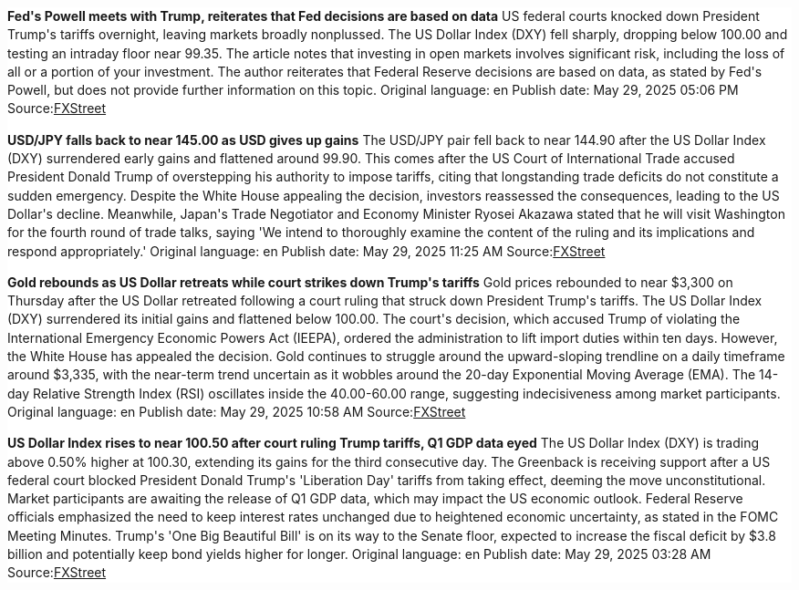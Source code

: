 **Fed's Powell meets with Trump, reiterates that Fed decisions are based on data**
US federal courts knocked down President Trump's tariffs overnight, leaving markets broadly nonplussed. The US Dollar Index (DXY) fell sharply, dropping below 100.00 and testing an intraday floor near 99.35. The article notes that investing in open markets involves significant risk, including the loss of all or a portion of your investment. The author reiterates that Federal Reserve decisions are based on data, as stated by Fed's Powell, but does not provide further information on this topic.
Original language: en
Publish date: May 29, 2025 05:06 PM
Source:[FXStreet](https://www.fxstreet.com/news/feds-powell-meets-with-trump-reiterates-that-fed-decisions-are-based-on-data-202505291706)

**USD/JPY falls back to near 145.00 as USD gives up gains**
The USD/JPY pair fell back to near 144.90 after the US Dollar Index (DXY) surrendered early gains and flattened around 99.90. This comes after the US Court of International Trade accused President Donald Trump of overstepping his authority to impose tariffs, citing that longstanding trade deficits do not constitute a sudden emergency. Despite the White House appealing the decision, investors reassessed the consequences, leading to the US Dollar's decline. Meanwhile, Japan's Trade Negotiator and Economy Minister Ryosei Akazawa stated that he will visit Washington for the fourth round of trade talks, saying 'We intend to thoroughly examine the content of the ruling and its implications and respond appropriately.' 
Original language: en
Publish date: May 29, 2025 11:25 AM
Source:[FXStreet](https://www.fxstreet.com/news/usd-jpy-falls-back-to-near-14500-as-usd-gives-up-gains-202505291125)

**Gold rebounds as US Dollar retreats while court strikes down Trump's tariffs**
Gold prices rebounded to near $3,300 on Thursday after the US Dollar retreated following a court ruling that struck down President Trump's tariffs. The US Dollar Index (DXY) surrendered its initial gains and flattened below 100.00. The court's decision, which accused Trump of violating the International Emergency Economic Powers Act (IEEPA), ordered the administration to lift import duties within ten days. However, the White House has appealed the decision. Gold continues to struggle around the upward-sloping trendline on a daily timeframe around $3,335, with the near-term trend uncertain as it wobbles around the 20-day Exponential Moving Average (EMA). The 14-day Relative Strength Index (RSI) oscillates inside the 40.00-60.00 range, suggesting indecisiveness among market participants.
Original language: en
Publish date: May 29, 2025 10:58 AM
Source:[FXStreet](https://www.fxstreet.com/news/gold-rebounds-as-us-dollar-retreats-while-court-strikes-down-trumps-tariffs-202505291058)

**US Dollar Index rises to near 100.50 after court ruling Trump tariffs, Q1 GDP data eyed**
The US Dollar Index (DXY) is trading above 0.50% higher at 100.30, extending its gains for the third consecutive day. The Greenback is receiving support after a US federal court blocked President Donald Trump's 'Liberation Day' tariffs from taking effect, deeming the move unconstitutional. Market participants are awaiting the release of Q1 GDP data, which may impact the US economic outlook. Federal Reserve officials emphasized the need to keep interest rates unchanged due to heightened economic uncertainty, as stated in the FOMC Meeting Minutes. Trump's 'One Big Beautiful Bill' is on its way to the Senate floor, expected to increase the fiscal deficit by $3.8 billion and potentially keep bond yields higher for longer.
Original language: en
Publish date: May 29, 2025 03:28 AM
Source:[FXStreet](https://www.fxstreet.com/news/us-dollar-index-rises-to-near-10050-after-court-ruling-trump-tariffs-q1-gdp-data-eyed-202505290328)
